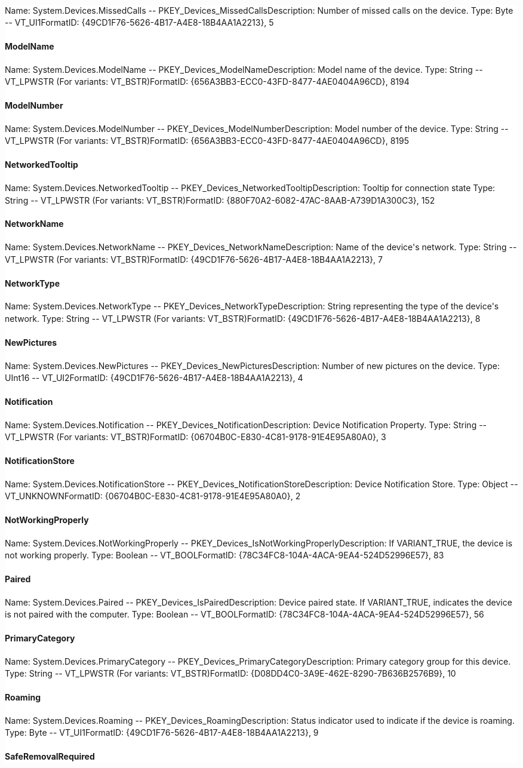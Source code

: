 Name: System.Devices.MissedCalls -- PKEY_Devices_MissedCallsDescription: Number of missed calls on the device.
Type: Byte -- VT_UI1FormatID: {49CD1F76-5626-4B17-A4E8-18B4AA1A2213}, 5
#### ModelName
Name: System.Devices.ModelName -- PKEY_Devices_ModelNameDescription: Model name of the device.
Type: String -- VT_LPWSTR (For variants: VT_BSTR)FormatID: {656A3BB3-ECC0-43FD-8477-4AE0404A96CD}, 8194
#### ModelNumber
Name: System.Devices.ModelNumber -- PKEY_Devices_ModelNumberDescription: Model number of the device.
Type: String -- VT_LPWSTR (For variants: VT_BSTR)FormatID: {656A3BB3-ECC0-43FD-8477-4AE0404A96CD}, 8195
#### NetworkedTooltip
Name: System.Devices.NetworkedTooltip -- PKEY_Devices_NetworkedTooltipDescription: Tooltip for connection state
Type: String -- VT_LPWSTR (For variants: VT_BSTR)FormatID: {880F70A2-6082-47AC-8AAB-A739D1A300C3}, 152
#### NetworkName
Name: System.Devices.NetworkName -- PKEY_Devices_NetworkNameDescription: Name of the device's network.
Type: String -- VT_LPWSTR (For variants: VT_BSTR)FormatID: {49CD1F76-5626-4B17-A4E8-18B4AA1A2213}, 7
#### NetworkType
Name: System.Devices.NetworkType -- PKEY_Devices_NetworkTypeDescription: String representing the type of the device's network.
Type: String -- VT_LPWSTR (For variants: VT_BSTR)FormatID: {49CD1F76-5626-4B17-A4E8-18B4AA1A2213}, 8
#### NewPictures
Name: System.Devices.NewPictures -- PKEY_Devices_NewPicturesDescription: Number of new pictures on the device.
Type: UInt16 -- VT_UI2FormatID: {49CD1F76-5626-4B17-A4E8-18B4AA1A2213}, 4
#### Notification
Name: System.Devices.Notification -- PKEY_Devices_NotificationDescription: Device Notification Property.
Type: String -- VT_LPWSTR (For variants: VT_BSTR)FormatID: {06704B0C-E830-4C81-9178-91E4E95A80A0}, 3
#### NotificationStore
Name: System.Devices.NotificationStore -- PKEY_Devices_NotificationStoreDescription: Device Notification Store.
Type: Object -- VT_UNKNOWNFormatID: {06704B0C-E830-4C81-9178-91E4E95A80A0}, 2
#### NotWorkingProperly
Name: System.Devices.NotWorkingProperly -- PKEY_Devices_IsNotWorkingProperlyDescription: If VARIANT_TRUE, the device is not working properly.
Type: Boolean -- VT_BOOLFormatID: {78C34FC8-104A-4ACA-9EA4-524D52996E57}, 83
#### Paired
Name: System.Devices.Paired -- PKEY_Devices_IsPairedDescription: Device paired state. If VARIANT_TRUE, indicates the device is not paired with the computer.
Type: Boolean -- VT_BOOLFormatID: {78C34FC8-104A-4ACA-9EA4-524D52996E57}, 56
#### PrimaryCategory
Name: System.Devices.PrimaryCategory -- PKEY_Devices_PrimaryCategoryDescription: Primary category group for this device.
Type: String -- VT_LPWSTR (For variants: VT_BSTR)FormatID: {D08DD4C0-3A9E-462E-8290-7B636B2576B9}, 10
#### Roaming
Name: System.Devices.Roaming -- PKEY_Devices_RoamingDescription: Status indicator used to indicate if the device is roaming.
Type: Byte -- VT_UI1FormatID: {49CD1F76-5626-4B17-A4E8-18B4AA1A2213}, 9
#### SafeRemovalRequired